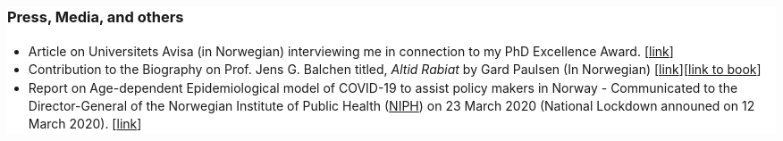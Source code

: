 
### Press, Media, and others

* Article on Universitets Avisa (in Norwegian) interviewing me in connection to my PhD Excellence Award.  [[link](https://www.universitetsavisa.no/forskning/hvordan-skal-ntnu-bli-et-bedre-forskningsuniversitet/103076)]
* Contribution to the Biography on Prof. Jens G. Balchen titled, _Altid Rabiat_ by Gard Paulsen (In Norwegian) [[link](https://www.dropbox.com/s/xk3xxr8jka82y32/Alltid%20Rabiat_foreword.pdf?dl=0)][[link to book](https://www.alltidrabiat.no/)]
* Report on Age-dependent Epidemiological model of COVID-19 to assist policy makers in Norway - Communicated to the Director-General of the Norwegian Institute of Public Health ([NIPH](https://www.fhi.no/en/)) on 23 March 2020 (National Lockdown announed on 12 March 2020). [[link](https://www.dropbox.com/s/2gfb7fi63mbhc2v/COVID19_Age%20dependant%20restrictions_DineshK.pdf?dl=0)]
